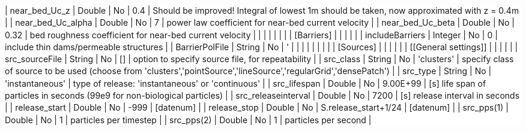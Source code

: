 | near_bed_Uc_z                              | Double  | No         | 0.4                                    | Should be improved! Integral of lowest 1m should be taken, now approximated with z = 0.4m                                                                                                            |
| near_bed_Uc_alpha                          | Double  | No         | 7                                      | power law coefficient for near-bed current velocity                                                                                                                                                  |
| near_bed_Uc_beta                           | Double  | No         | 0.32                                   | bed roughness coefficient for near-bed current velocity                                                                                                                                              |
|                                            |         |            |                                        |                                                                                                                                                                                                      |
| [Barriers]                                 |         |            |                                        |                                                                                                                                                                                                      |
| includeBarriers                            | Integer | No         | 0                                      | include thin dams/permeable structures                                                                                                                                                               |
| BarrierPolFile                             | String  | No         | '                                      |                                                                                                                                                                                                      |
|                                            |         |            |                                        |                                                                                                                                                                                                      |
| [Sources]                                  |         |            |                                        |                                                                                                                                                                                                      |
| [[General settings]]                       |         |            |                                        |                                                                                                                                                                                                      |
| src_sourceFile                             | String  | No         | []                                     | option to specify source file, for repeatability                                                                                                                                                     |
| src_class                                  | String  | No         | 'clusters'                             | specify class of source to be used (choose from 'clusters','pointSource','lineSource','regularGrid','densePatch')                                                                                    |
| src_type                                   | String  | No         | 'instantaneous'                        | type of release: 'instantaneous' or 'continuous'                                                                                                                                                     |
| src_lifespan                               | Double  | No         | 9.00E+99                               | [s] life span of particles in seconds (99e9 for non-biological particles)                                                                                                                            |
| src_releaseinterval                        | Double  | No         | 7200                                   | [s] release interval in seconds                                                                                                                                                                      |
| release_start                              | Double  | No         | -999                                   | [datenum]                                                                                                                                                                                            |
| release_stop                               | Double  | No         | S.release_start+1/24                   | [datenum]                                                                                                                                                                                            |
| src_pps(1)                                 | Double  | No         | 1                                      | particles per timestep                                                                                                                                                                               |
| src_pps(2)                                 | Double  | No         | 1                                      | particles per second                                                                                                                                                                                 |